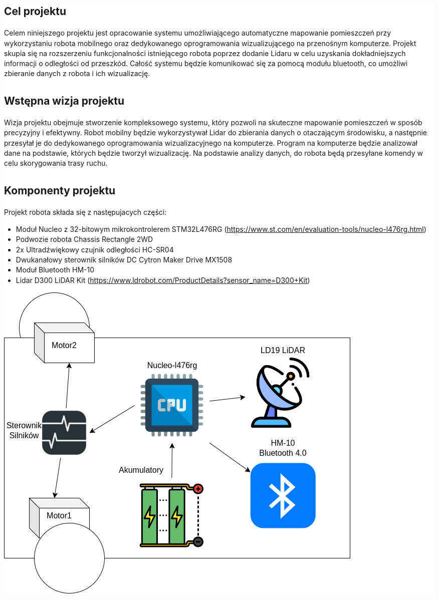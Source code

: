 ## Cel projektu

Celem niniejszego projektu jest opracowanie systemu umożliwiającego automatyczne
mapowanie pomieszczeń przy wykorzystaniu robota mobilnego oraz dedykowanego
oprogramowania wizualizującego na przenośnym komputerze. Projekt skupia
się na rozszerzeniu funkcjonalności istniejącego robota poprzez
dodanie Lidaru w celu uzyskania dokładniejszych informacji o odległości
od przeszkód. Całość systemu będzie komunikować się za pomocą modułu
bluetooth, co umożliwi zbieranie danych z robota i ich wizualizację.

## Wstępna wizja projektu

Wizja projektu obejmuje stworzenie kompleksowego systemu, który pozwoli
na skuteczne mapowanie pomieszczeń w sposób precyzyjny i efektywny.
Robot mobilny będzie wykorzystywał Lidar do zbierania danych o otaczającym
środowisku, a następnie przesyłał je do dedykowanego oprogramowania
wizualizacyjnego na komputerze. Program na komputerze będzie analizował
dane na podstawie, których będzie tworzył wizualizację. Na podstawie analizy danych, do robota
będą przesyłane komendy w celu skorygowania trasy ruchu.

## Komponenty projektu

Projekt robota składa się z następujacych części:

- Moduł Nucleo z 32-bitowym mikrokontrolerem STM32L476RG (<https://www.st.com/en/evaluation-tools/nucleo-l476rg.html>)
- Podwozie robota Chassis Rectangle 2WD
- 2x Ultradźwiękowy czujnik odległości HC-SR04
- Dwukanałowy sterownik silników DC Cytron Maker Drive MX1508
- Moduł Bluetooth HM-10
- Lidar D300 LiDAR Kit (<https://www.ldrobot.com/ProductDetails?sensor_name=D300+Kit>)

![Komponenty Robota](images/robot_components.png)